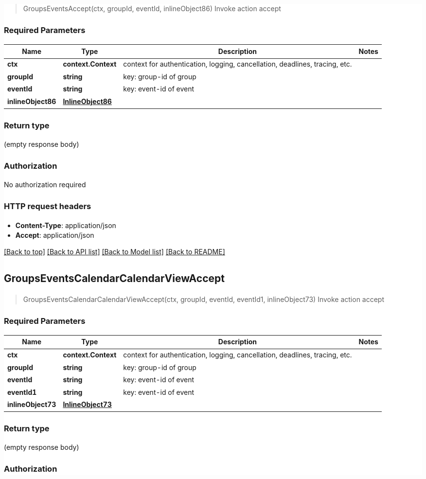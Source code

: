 > GroupsEventsAccept(ctx, groupId, eventId, inlineObject86)
Invoke action accept

### Required Parameters


Name | Type | Description  | Notes
------------- | ------------- | ------------- | -------------
**ctx** | **context.Context** | context for authentication, logging, cancellation, deadlines, tracing, etc.
**groupId** | **string**| key: group-id of group | 
**eventId** | **string**| key: event-id of event | 
**inlineObject86** | [**InlineObject86**](InlineObject86.md)|  | 

### Return type

 (empty response body)

### Authorization

No authorization required

### HTTP request headers

- **Content-Type**: application/json
- **Accept**: application/json

[[Back to top]](#) [[Back to API list]](../README.md#documentation-for-api-endpoints)
[[Back to Model list]](../README.md#documentation-for-models)
[[Back to README]](../README.md)


## GroupsEventsCalendarCalendarViewAccept

> GroupsEventsCalendarCalendarViewAccept(ctx, groupId, eventId, eventId1, inlineObject73)
Invoke action accept

### Required Parameters


Name | Type | Description  | Notes
------------- | ------------- | ------------- | -------------
**ctx** | **context.Context** | context for authentication, logging, cancellation, deadlines, tracing, etc.
**groupId** | **string**| key: group-id of group | 
**eventId** | **string**| key: event-id of event | 
**eventId1** | **string**| key: event-id of event | 
**inlineObject73** | [**InlineObject73**](InlineObject73.md)|  | 

### Return type

 (empty response body)

### Authorization
